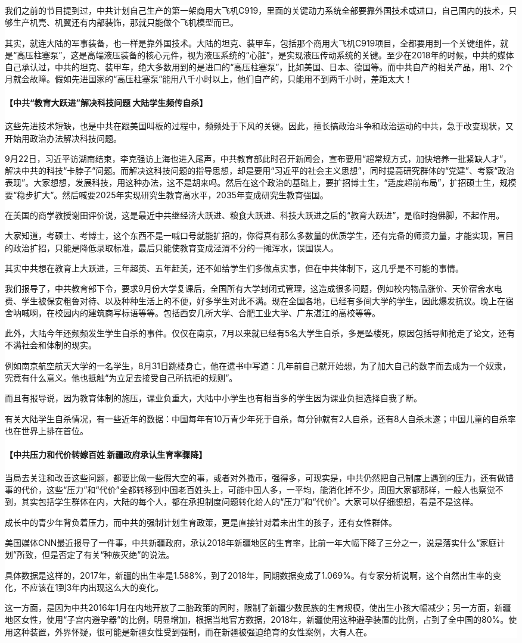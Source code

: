 <p>
 我们之前的节目提到过，中共计划自己生产的第一架商用大飞机C919，里面的关键动力系统全部要靠外国技术或进口，自己国内的技术，只够生产机壳、机翼还有内部装饰，那就只能做个飞机模型而已。
</p>
<p>
 其实，就连大陆的军事装备，也一样是靠外国技术。大陆的坦克、装甲车，包括那个商用大飞机C919项目，全都要用到一个关键组件，就是“高压柱塞泵”，这是高端液压装备的核心元件，视为液压系统的“心脏”，是实现液压传动系统的关键。至少在2018年的时候，中共的媒体自己承认过，中共的坦克、装甲车，绝大多数用到的是进口的“高压柱塞泵”，比如美国、日本、德国等。而中共自产的相关产品，用1、2个月就会故障。假如先进国家的“高压柱塞泵”能用八千小时以上，他们自产的，只能用不到两千小时，差距太大！
</p>
<h4>
 【中共“教育大跃进”解决科技问题 大陆学生频传自杀】
</h4>
<p>
 这些先进技术短缺，也是中共在跟美国叫板的过程中，频频处于下风的关键。因此，擅长搞政治斗争和政治运动的中共，急于改变现状，又开始用政治办法解决科技问题。
</p>
<p>
 9月22日，习近平访湖南结束，李克强访上海也进入尾声，中共教育部此时召开新闻会，宣布要用“超常规方式，加快培养一批紧缺人才”，解决中共的科技“卡脖子”问题。而解决这科技问题的指导思想，却是要用“习近平的社会主义思想”，同时提高研究群体的“党建”、考察“政治表现”。大家想想，发展科技，用这种办法，这不是胡来吗。然后在这个政治的基础上，要扩招博士生，“适度超前布局”，扩招硕士生，规模要“稳步扩大”。然后喊要2025年实现研究生教育高水平，2035年变成研究生教育强国。
</p>
<p>
 在美国的商学教授谢田评价说，这是最近中共继经济大跃进、粮食大跃进、科技大跃进之后的“教育大跃进”，是临时抱佛脚，不起作用。
</p>
<p>
 大家知道，考硕士、考博士，这个东西不是一喊口号就能扩招的，你得真有那么多数量的优质学生，还有完备的师资力量，才能实现，盲目的政治扩招，只能是降低录取标准，最后只能使教育变成泾渭不分的一摊浑水，误国误人。
</p>
<p>
 其实中共想在教育上大跃进，三年超英、五年赶美，还不如给学生们多做点实事，但在中共体制下，这几乎是不可能的事情。
</p>
<p>
 我们报导了，中共教育部下令，要求9月份大学复课后，全国所有大学封闭式管理，这造成很多问题，例如校内物品涨价、天价宿舍水电费、学生被保安粗鲁对待、以及种种生活上的不便，好多学生对此不满。现在全国各地，已经有多间大学的学生，因此爆发抗议。晚上在宿舍呐喊啊，在校园内的建筑商写标语等等。包括西安几所大学、合肥工业大学、广东湛江的高校等等。
</p>
<p>
 此外，大陆今年还频频发生学生自杀的事件。仅仅在南京，7月以来就已经有5名大学生自杀，多是坠楼死，原因包括导师抢走了论文，还有不满社会和体制的现实。
</p>
<p>
 例如南京航空航天大学的一名学生，8月31日跳楼身亡，他在遗书中写道：几年前自己就开始想，为了加大自己的数字而去成为一个奴隶，究竟有什么意义。他也抵触“为立足去接受自己所抗拒的规则”。
</p>
<p>
 而且有报导说，因为教育体制的施压，课业负重大，大陆中小学生也有相当多的学生因为课业负担选择自我了断。
</p>
<p>
 有关大陆学生自杀情况，有一些近年的数据：中国每年有10万青少年死于自杀，每分钟就有2人自杀，还有8人自杀未遂；中国儿童的自杀率也在世界上排在首位。
</p>
<h4>
 【中共压力和代价转嫁百姓 新疆政府承认生育率骤降】
</h4>
<p>
 当局去关注和改善这些问题，都要比做一些假大空的事，或者对外撒币，强得多，可现实是，中共仍然把自己制度上遇到的压力，还有做错事的代价，这些“压力”和“代价”全都转移到中国老百姓头上，可能中国人多，一平均，能消化掉不少，周围大家都那样，一般人也察觉不到，其实包括学生群体在内，大陆的每个人，都在承担制度问题转化给人的“压力”和“代价”。大家可以仔细想想，看是不是这样。
</p>
<p>
 成长中的青少年背负着压力，而中共的强制计划生育政策，更是直接针对着未出生的孩子，还有女性群体。
</p>
<p>
 美国媒体CNN最近报导了一件事，中共新疆政府，承认2018年新疆地区的生育率，比前一年大幅下降了三分之一，说是落实什么“家庭计划”所致，但是否定了有关“种族灭绝”的说法。
</p>
<p>
 具体数据是这样的，2017年，新疆的出生率是1.588%，到了2018年，同期数据变成了1.069%。有专家分析说啊，这个自然出生率的变化，不应该在1到3年内出现这么大的变化。
</p>
<p>
 这一方面，是因为中共2016年1月在内地开放了二胎政策的同时，限制了新疆少数民族的生育规模，使出生小孩大幅减少；另一方面，新疆地区女性，使用“子宫内避孕器”的比例，明显增加，根据当地官方数据，2018年，新疆使用这种避孕装置的比例，占到了全中国的80%。使用这种装置，外界怀疑，很可能是新疆女性受到强制，而在新疆被强迫绝育的女性案例，大有人在。